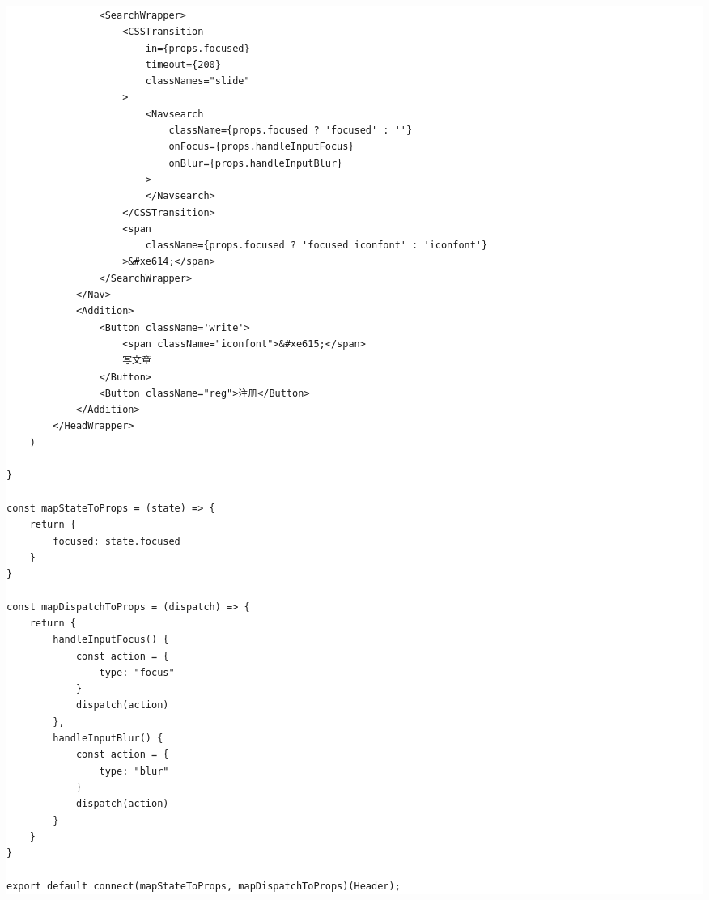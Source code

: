 ```react
                <SearchWrapper>
                    <CSSTransition
                        in={props.focused}
                        timeout={200}
                        classNames="slide"
                    >
                        <Navsearch
                            className={props.focused ? 'focused' : ''}
                            onFocus={props.handleInputFocus}
                            onBlur={props.handleInputBlur}
                        >
                        </Navsearch>
                    </CSSTransition>
                    <span
                        className={props.focused ? 'focused iconfont' : 'iconfont'}
                    >&#xe614;</span>
                </SearchWrapper>
            </Nav>
            <Addition>
                <Button className='write'>
                    <span className="iconfont">&#xe615;</span>
                    写文章
                </Button>
                <Button className="reg">注册</Button>
            </Addition>
        </HeadWrapper>
    )

}

const mapStateToProps = (state) => {
    return {
        focused: state.focused
    }
}

const mapDispatchToProps = (dispatch) => {
    return {
        handleInputFocus() {
            const action = {
                type: "focus"
            }
            dispatch(action)
        },
        handleInputBlur() {
            const action = {
                type: "blur"
            }
            dispatch(action)
        }
    }
}

export default connect(mapStateToProps, mapDispatchToProps)(Header);
```
